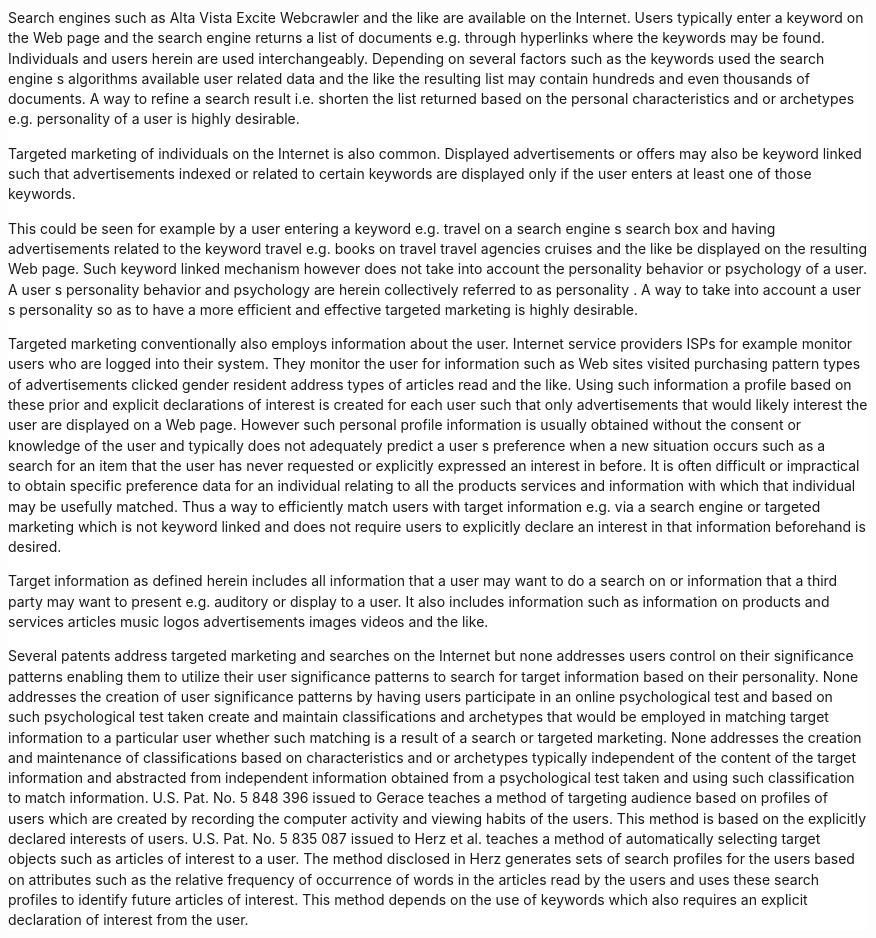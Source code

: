 Search engines such as Alta Vista Excite Webcrawler and the like are available on the Internet. Users typically enter a keyword on the Web page and the search engine returns a list of documents e.g. through hyperlinks where the keywords may be found. Individuals and users herein are used interchangeably. Depending on several factors such as the keywords used the search engine s algorithms available user related data and the like the resulting list may contain hundreds and even thousands of documents. A way to refine a search result i.e. shorten the list returned based on the personal characteristics and or archetypes e.g. personality of a user is highly desirable.

Targeted marketing of individuals on the Internet is also common. Displayed advertisements or offers may also be keyword linked such that advertisements indexed or related to certain keywords are displayed only if the user enters at least one of those keywords.

This could be seen for example by a user entering a keyword e.g. travel on a search engine s search box and having advertisements related to the keyword travel e.g. books on travel travel agencies cruises and the like be displayed on the resulting Web page. Such keyword linked mechanism however does not take into account the personality behavior or psychology of a user. A user s personality behavior and psychology are herein collectively referred to as personality . A way to take into account a user s personality so as to have a more efficient and effective targeted marketing is highly desirable.

Targeted marketing conventionally also employs information about the user. Internet service providers ISPs for example monitor users who are logged into their system. They monitor the user for information such as Web sites visited purchasing pattern types of advertisements clicked gender resident address types of articles read and the like. Using such information a profile based on these prior and explicit declarations of interest is created for each user such that only advertisements that would likely interest the user are displayed on a Web page. However such personal profile information is usually obtained without the consent or knowledge of the user and typically does not adequately predict a user s preference when a new situation occurs such as a search for an item that the user has never requested or explicitly expressed an interest in before. It is often difficult or impractical to obtain specific preference data for an individual relating to all the products services and information with which that individual may be usefully matched. Thus a way to efficiently match users with target information e.g. via a search engine or targeted marketing which is not keyword linked and does not require users to explicitly declare an interest in that information beforehand is desired.

Target information as defined herein includes all information that a user may want to do a search on or information that a third party may want to present e.g. auditory or display to a user. It also includes information such as information on products and services articles music logos advertisements images videos and the like.

Several patents address targeted marketing and searches on the Internet but none addresses users control on their significance patterns enabling them to utilize their user significance patterns to search for target information based on their personality. None addresses the creation of user significance patterns by having users participate in an online psychological test and based on such psychological test taken create and maintain classifications and archetypes that would be employed in matching target information to a particular user whether such matching is a result of a search or targeted marketing. None addresses the creation and maintenance of classifications based on characteristics and or archetypes typically independent of the content of the target information and abstracted from independent information obtained from a psychological test taken and using such classification to match information. U.S. Pat. No. 5 848 396 issued to Gerace teaches a method of targeting audience based on profiles of users which are created by recording the computer activity and viewing habits of the users. This method is based on the explicitly declared interests of users. U.S. Pat. No. 5 835 087 issued to Herz et al. teaches a method of automatically selecting target objects such as articles of interest to a user. The method disclosed in Herz generates sets of search profiles for the users based on attributes such as the relative frequency of occurrence of words in the articles read by the users and uses these search profiles to identify future articles of interest. This method depends on the use of keywords which also requires an explicit declaration of interest from the user.
